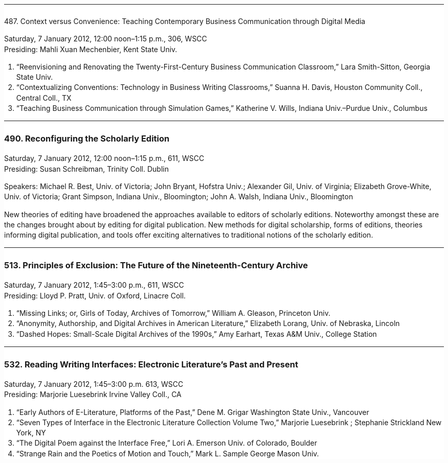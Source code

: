- - - - - -

###    
<a name="session487">487. Context versus Convenience: Teaching Contemporary Business Communication through Digital Media</a>

Saturday, 7 January 2012, 12:00 noon–1:15 p.m., 306, WSCC  
Presiding: Mahli Xuan Mechenbier, Kent State Univ.

1. “Reenvisioning and Renovating the Twenty-First-Century Business Communication Classroom,” Lara Smith-Sitton, Georgia State Univ.
2. “Contextualizing Conventions: Technology in Business Writing Classrooms,” Suanna H. Davis, Houston Community Coll., Central Coll., TX
3. “Teaching Business Communication through Simulation Games,” Katherine V. Wills, Indiana Univ.–Purdue Univ., Columbus

- - - - - -

###  <a name="session490">490. Reconfiguring the Scholarly Edition</a>

Saturday, 7 January 2012, 12:00 noon–1:15 p.m., 611, WSCC  
Presiding: Susan Schreibman, Trinity Coll. Dublin

Speakers: Michael R. Best, Univ. of Victoria; John Bryant, Hofstra Univ.; Alexander Gil, Univ. of Virginia; Elizabeth Grove-White, Univ. of Victoria; Grant Simpson, Indiana Univ., Bloomington; John A. Walsh, Indiana Univ., Bloomington

New theories of editing have broadened the approaches available to editors of scholarly editions. Noteworthy amongst these are the changes brought about by editing for digital publication. New methods for digital scholarship, forms of editions, theories informing digital publication, and tools offer exciting alternatives to traditional notions of the scholarly edition.

- - - - - -

###  <a name="sessin513">513. Principles of Exclusion: The Future of the Nineteenth-Century Archive</a>

Saturday, 7 January 2012, 1:45–3:00 p.m., 611, WSCC  
Presiding: Lloyd P. Pratt, Univ. of Oxford, Linacre Coll.

1. “Missing Links; or, Girls of Today, Archives of Tomorrow,” William A. Gleason, Princeton Univ.
2. “Anonymity, Authorship, and Digital Archives in American Literature,” Elizabeth Lorang, Univ. of Nebraska, Lincoln
3. “Dashed Hopes: Small-Scale Digital Archives of the 1990s,” Amy Earhart, Texas A&amp;M Univ., College Station

- - - - - -

###  <a name="session532">532. Reading Writing Interfaces: Electronic Literature’s Past and Present</a>

Saturday, 7 January 2012, 1:45–3:00 p.m. 613, WSCC  
Presiding: Marjorie Luesebrink Irvine Valley Coll., CA

1. “Early Authors of E-Literature, Platforms of the Past,” Dene M. Grigar Washington State Univ., Vancouver
2. “Seven Types of Interface in the Electronic Literature Collection Volume Two,” Marjorie Luesebrink ; Stephanie Strickland New York, NY
3. “The Digital Poem against the Interface Free,” Lori A. Emerson Univ. of Colorado, Boulder
4. “Strange Rain and the Poetics of Motion and Touch,” Mark L. Sample George Mason Univ.

